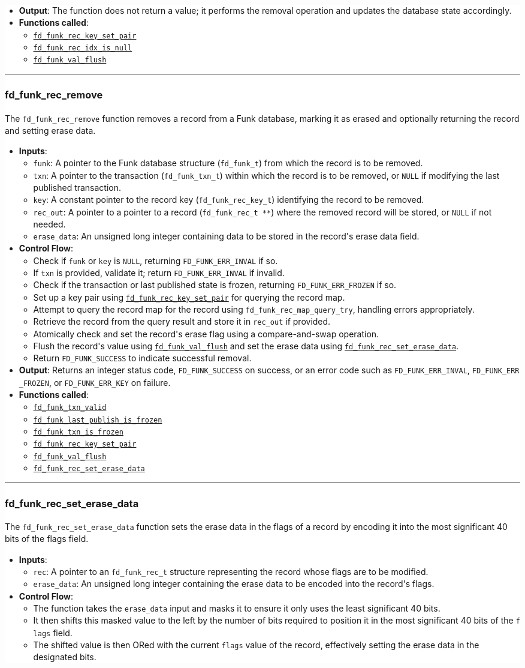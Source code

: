 - **Output**: The function does not return a value; it performs the removal operation and updates the database state accordingly.
- **Functions called**:
    - [`fd_funk_rec_key_set_pair`](#fd_funk_rec_key_set_pair)
    - [`fd_funk_rec_idx_is_null`](fd_funk_rec.h.driver.md#fd_funk_rec_idx_is_null)
    - [`fd_funk_val_flush`](fd_funk_val.h.driver.md#fd_funk_val_flush)


---
### fd\_funk\_rec\_remove
The `fd_funk_rec_remove` function removes a record from a Funk database, marking it as erased and optionally returning the record and setting erase data.
- **Inputs**:
    - `funk`: A pointer to the Funk database structure (`fd_funk_t`) from which the record is to be removed.
    - `txn`: A pointer to the transaction (`fd_funk_txn_t`) within which the record is to be removed, or `NULL` if modifying the last published transaction.
    - `key`: A constant pointer to the record key (`fd_funk_rec_key_t`) identifying the record to be removed.
    - `rec_out`: A pointer to a pointer to a record (`fd_funk_rec_t **`) where the removed record will be stored, or `NULL` if not needed.
    - `erase_data`: An unsigned long integer containing data to be stored in the record's erase data field.
- **Control Flow**:
    - Check if `funk` or `key` is `NULL`, returning `FD_FUNK_ERR_INVAL` if so.
    - If `txn` is provided, validate it; return `FD_FUNK_ERR_INVAL` if invalid.
    - Check if the transaction or last published state is frozen, returning `FD_FUNK_ERR_FROZEN` if so.
    - Set up a key pair using [`fd_funk_rec_key_set_pair`](#fd_funk_rec_key_set_pair) for querying the record map.
    - Attempt to query the record map for the record using `fd_funk_rec_map_query_try`, handling errors appropriately.
    - Retrieve the record from the query result and store it in `rec_out` if provided.
    - Atomically check and set the record's erase flag using a compare-and-swap operation.
    - Flush the record's value using [`fd_funk_val_flush`](fd_funk_val.h.driver.md#fd_funk_val_flush) and set the erase data using [`fd_funk_rec_set_erase_data`](#fd_funk_rec_set_erase_data).
    - Return `FD_FUNK_SUCCESS` to indicate successful removal.
- **Output**: Returns an integer status code, `FD_FUNK_SUCCESS` on success, or an error code such as `FD_FUNK_ERR_INVAL`, `FD_FUNK_ERR_FROZEN`, or `FD_FUNK_ERR_KEY` on failure.
- **Functions called**:
    - [`fd_funk_txn_valid`](fd_funk_txn.c.driver.md#fd_funk_txn_valid)
    - [`fd_funk_last_publish_is_frozen`](fd_funk.h.driver.md#fd_funk_last_publish_is_frozen)
    - [`fd_funk_txn_is_frozen`](fd_funk_txn.h.driver.md#fd_funk_txn_is_frozen)
    - [`fd_funk_rec_key_set_pair`](#fd_funk_rec_key_set_pair)
    - [`fd_funk_val_flush`](fd_funk_val.h.driver.md#fd_funk_val_flush)
    - [`fd_funk_rec_set_erase_data`](#fd_funk_rec_set_erase_data)


---
### fd\_funk\_rec\_set\_erase\_data
The `fd_funk_rec_set_erase_data` function sets the erase data in the flags of a record by encoding it into the most significant 40 bits of the flags field.
- **Inputs**:
    - `rec`: A pointer to an `fd_funk_rec_t` structure representing the record whose flags are to be modified.
    - `erase_data`: An unsigned long integer containing the erase data to be encoded into the record's flags.
- **Control Flow**:
    - The function takes the `erase_data` input and masks it to ensure it only uses the least significant 40 bits.
    - It then shifts this masked value to the left by the number of bits required to position it in the most significant 40 bits of the `flags` field.
    - The shifted value is then ORed with the current `flags` value of the record, effectively setting the erase data in the designated bits.